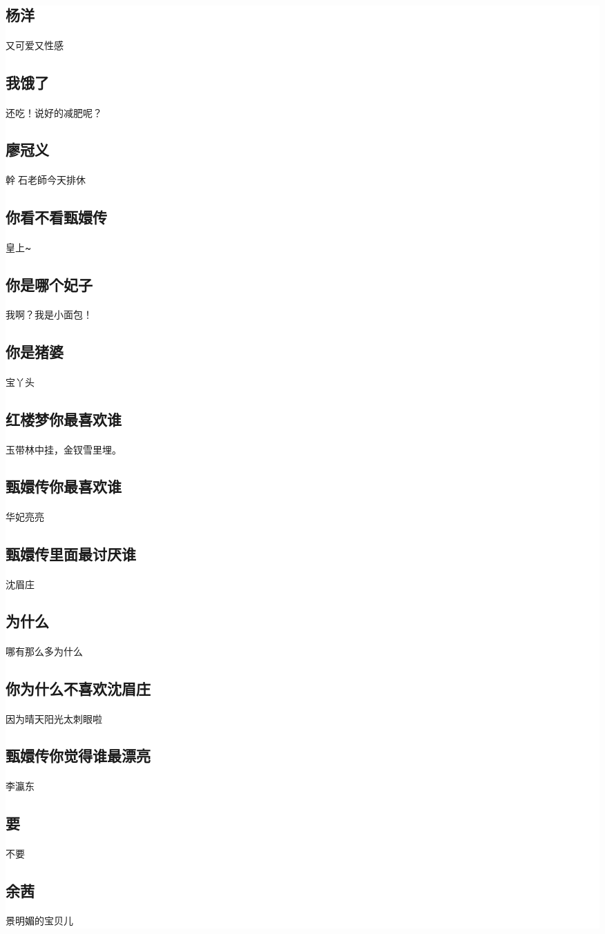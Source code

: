 ## 杨洋
又可爱又性感

## 我饿了
还吃！说好的减肥呢？

## 廖冠义
幹 石老師今天排休

## 你看不看甄嬛传
皇上~

## 你是哪个妃子
我啊？我是小面包！

## 你是猪婆
宝丫头

## 红楼梦你最喜欢谁
玉带林中挂，金钗雪里埋。

## 甄嬛传你最喜欢谁
华妃亮亮

## 甄嬛传里面最讨厌谁
沈眉庄

## 为什么
哪有那么多为什么

## 你为什么不喜欢沈眉庄
因为晴天阳光太刺眼啦

## 甄嬛传你觉得谁最漂亮
李瀛东

## 要
不要

## 余茜
景明媚的宝贝儿
